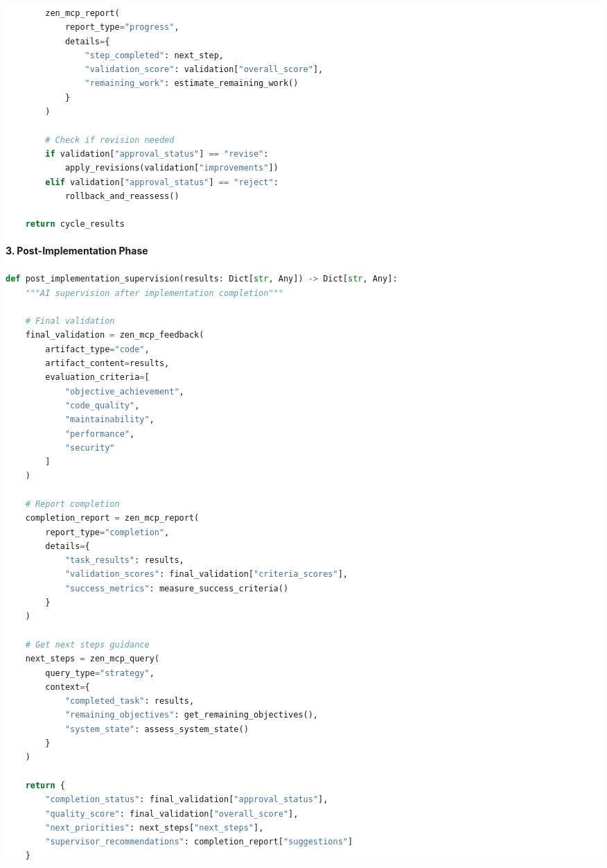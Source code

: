 ```python
        zen_mcp_report(
            report_type="progress",
            details={
                "step_completed": next_step,
                "validation_score": validation["overall_score"],
                "remaining_work": estimate_remaining_work()
            }
        )
        
        # Check if revision needed
        if validation["approval_status"] == "revise":
            apply_revisions(validation["improvements"])
        elif validation["approval_status"] == "reject":
            rollback_and_reassess()
    
    return cycle_results
```

#### 3. Post-Implementation Phase
```python
def post_implementation_supervision(results: Dict[str, Any]) -> Dict[str, Any]:
    """AI supervision after implementation completion"""
    
    # Final validation
    final_validation = zen_mcp_feedback(
        artifact_type="code",
        artifact_content=results,
        evaluation_criteria=[
            "objective_achievement",
            "code_quality",
            "maintainability",
            "performance",
            "security"
        ]
    )
    
    # Report completion
    completion_report = zen_mcp_report(
        report_type="completion",
        details={
            "task_results": results,
            "validation_scores": final_validation["criteria_scores"],
            "success_metrics": measure_success_criteria()
        }
    )
    
    # Get next steps guidance
    next_steps = zen_mcp_query(
        query_type="strategy",
        context={
            "completed_task": results,
            "remaining_objectives": get_remaining_objectives(),
            "system_state": assess_system_state()
        }
    )
    
    return {
        "completion_status": final_validation["approval_status"],
        "quality_score": final_validation["overall_score"],
        "next_priorities": next_steps["next_steps"],
        "supervisor_recommendations": completion_report["suggestions"]
    }
```
